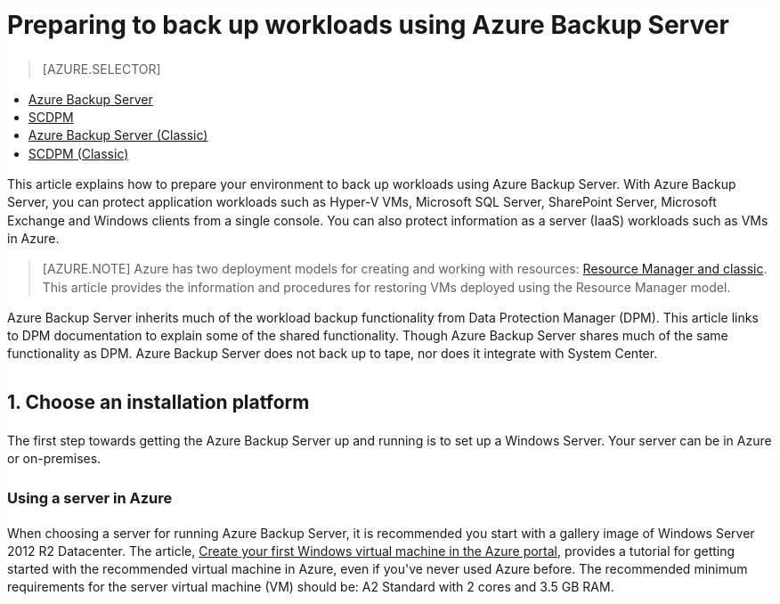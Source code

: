 

<properties
  pageTitle="Preparing your environment to back up workloads using Azure Backup Server | Azure"
  description="Make sure your environment is properly prepared to back up workloads using Azure Backup Server"
  services="backup"
  documentationCenter=""
  authors="PVRK"
  manager="shivamg"
  editor=""
  keywords="azure backup server; backup vault"/>

<tags
	ms.service="backup"
	ms.date="07/20/2016"
	wacn.date=""/>

# Preparing to back up workloads using Azure Backup Server

> [AZURE.SELECTOR]
- [Azure Backup Server](/documentation/articles/backup-azure-microsoft-azure-backup/)
- [SCDPM](/documentation/articles/backup-azure-dpm-introduction/)
- [Azure Backup Server (Classic)](/documentation/articles/backup-azure-microsoft-azure-backup-classic/)
- [SCDPM (Classic)](/documentation/articles/backup-azure-dpm-introduction-classic/)

This article explains how to prepare your environment to back up workloads using Azure Backup Server. With Azure Backup Server, you can protect application workloads such as Hyper-V VMs, Microsoft SQL Server, SharePoint Server, Microsoft Exchange and Windows clients from a single console. You can also protect information as a server (IaaS) workloads such as VMs in Azure.

> [AZURE.NOTE] Azure has two deployment models for creating and working with resources: [Resource Manager and classic](/documentation/articles/resource-manager-deployment-model/). This article provides the information and procedures for restoring VMs deployed using the Resource Manager model.

Azure Backup Server inherits much of the workload backup functionality from Data Protection Manager (DPM). This article links to DPM documentation to explain some of the shared functionality. Though Azure Backup Server shares much of the same functionality as DPM. Azure Backup Server does not back up to tape, nor does it integrate with System Center.

## 1. Choose an installation platform

The first step towards getting the Azure Backup Server up and running is to set up a Windows Server. Your server can be in Azure or on-premises.

### Using a server in Azure

When choosing a server for running Azure Backup Server, it is recommended you start with a gallery image of Windows Server 2012 R2 Datacenter. The article, [Create your first Windows virtual machine in the Azure portal](..\virtual-machines\virtual-machines-windows-hero-tutorial.md), provides a tutorial for getting started with the recommended virtual machine in Azure, even if you've never used Azure before. The recommended minimum requirements for the server virtual machine (VM) should be: A2 Standard with 2 cores and 3.5 GB RAM.
